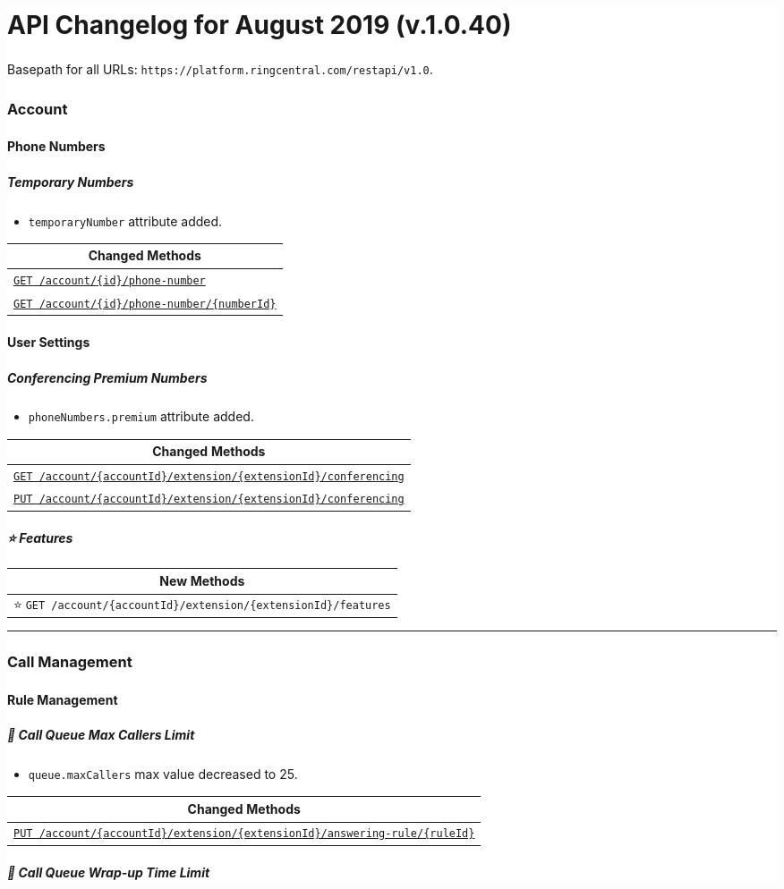 # API Changelog for August 2019 (v.1.0.40)

Basepath for all URLs: `https://platform.ringcentral.com/restapi/v1.0`.

### Account

#### Phone Numbers

##### Temporary Numbers

* `temporaryNumber` attribute added.

|Changed Methods|
|---------------|
|[`GET /account/{id}/phone-number`](https://developers.ringcentral.com/api-reference#Phone-Numbers-listAccountPhoneNumbers)|
|[`GET /account/{id}/phone-number/{numberId}`](https://developers.ringcentral.com/api-reference#Phone-Numbers-readAccountPhoneNumber)|

#### User Settings

##### Conferencing Premium Numbers

* `phoneNumbers.premium` attribute added.

|Changed Methods|
|---------------|
|[`GET /account/{accountId}/extension/{extensionId}/conferencing`](https://developers.ringcentral.com/api-reference#User-Settings-readConferencingSettings)|
|[`PUT /account/{accountId}/extension/{extensionId}/conferencing`](https://developers.ringcentral.com/api-reference#User-Settings-updateConferencingSettings)|

##### ⭐️ Features

|New Methods|
|-----------|
|⭐️ `GET /account/{accountId}/extension/{extensionId}/features`|

---

### Call Management

#### Rule Management

#####  🔧 Call Queue Max Callers Limit

* `queue.maxCallers` max value decreased to 25.

|Changed Methods|
|---------------|
|[`PUT /account/{accountId}/extension/{extensionId}/answering-rule/{ruleId}`](https://developers.ringcentral.com/api-reference/Call-Handling-Rules/updateAnsweringRule)|

#####  🔧 Call Queue Wrap-up Time Limit
